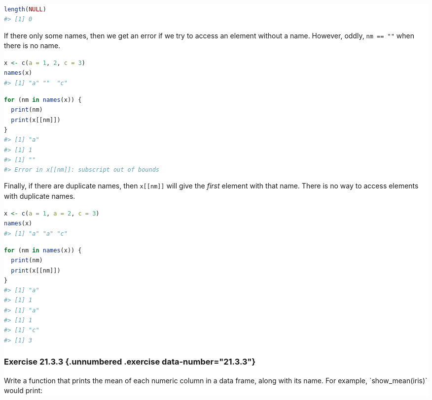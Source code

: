 ```r
length(NULL)
#> [1] 0
```

If there only some names, then we get an error if we try to access an element without a name.
However, oddly, `nm == ""` when there is no name.

```r
x <- c(a = 1, 2, c = 3)
names(x)
#> [1] "a" ""  "c"
```

```r
for (nm in names(x)) {
  print(nm)
  print(x[[nm]])
}
#> [1] "a"
#> [1] 1
#> [1] ""
#> Error in x[[nm]]: subscript out of bounds
```

Finally, if there are duplicate names, then `x[[nm]]` will give the *first* element with that name.
There is no way to access elements with duplicate names.

```r
x <- c(a = 1, a = 2, c = 3)
names(x)
#> [1] "a" "a" "c"
```

```r
for (nm in names(x)) {
  print(nm)
  print(x[[nm]])
}
#> [1] "a"
#> [1] 1
#> [1] "a"
#> [1] 1
#> [1] "c"
#> [1] 3
```

</div>

### Exercise 21.3.3 {.unnumbered .exercise data-number="21.3.3"}

<div class="question">
Write a function that prints the mean of each numeric column in a data frame, along with its name.
For example, `show_mean(iris)` would print:

